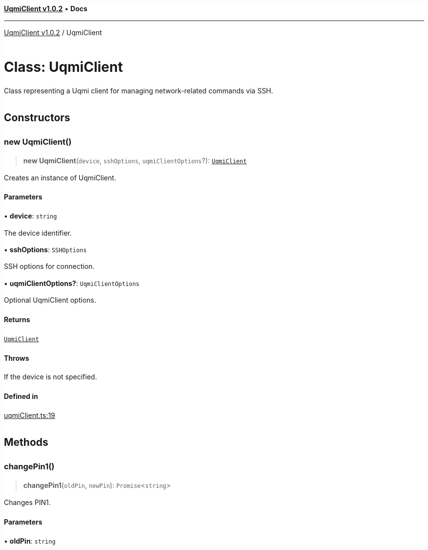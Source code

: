 [**UqmiClient v1.0.2**](../README.md) • **Docs**

***

[UqmiClient v1.0.2](../README.md) / UqmiClient

# Class: UqmiClient

Class representing a Uqmi client for managing network-related commands via SSH.

## Constructors

### new UqmiClient()

> **new UqmiClient**(`device`, `sshOptions`, `uqmiClientOptions`?): [`UqmiClient`](UqmiClient.md)

Creates an instance of UqmiClient.

#### Parameters

• **device**: `string`

The device identifier.

• **sshOptions**: `SSHOptions`

SSH options for connection.

• **uqmiClientOptions?**: `UqmiClientOptions`

Optional UqmiClient options.

#### Returns

[`UqmiClient`](UqmiClient.md)

#### Throws

If the device is not specified.

#### Defined in

[uqmiClient.ts:19](https://github.com/Benjamin-Stefan/uqmi-client/blob/4c8e96ec8bd07682b2de77e8fc0ba484fd677cd5/src/uqmiClient.ts#L19)

## Methods

### changePin1()

> **changePin1**(`oldPin`, `newPin`): `Promise`\<`string`\>

Changes PIN1.

#### Parameters

• **oldPin**: `string`
